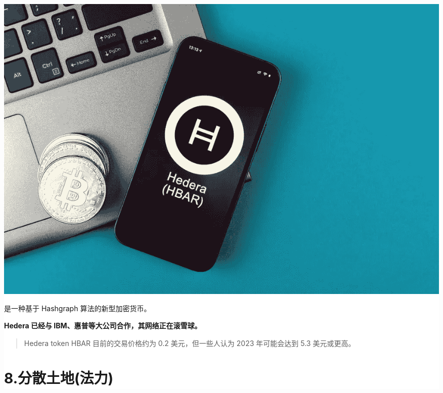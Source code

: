 ![](img/4054ec741b690894328eba859544929f.png)

是一种基于 Hashgraph 算法的新型加密货币。

**Hedera 已经与 IBM、惠普等大公司合作，其网络正在滚雪球。**

> Hedera token HBAR 目前的交易价格约为 0.2 美元，但一些人认为 2023 年可能会达到 5.3 美元或更高。

# 8.分散土地(法力)
